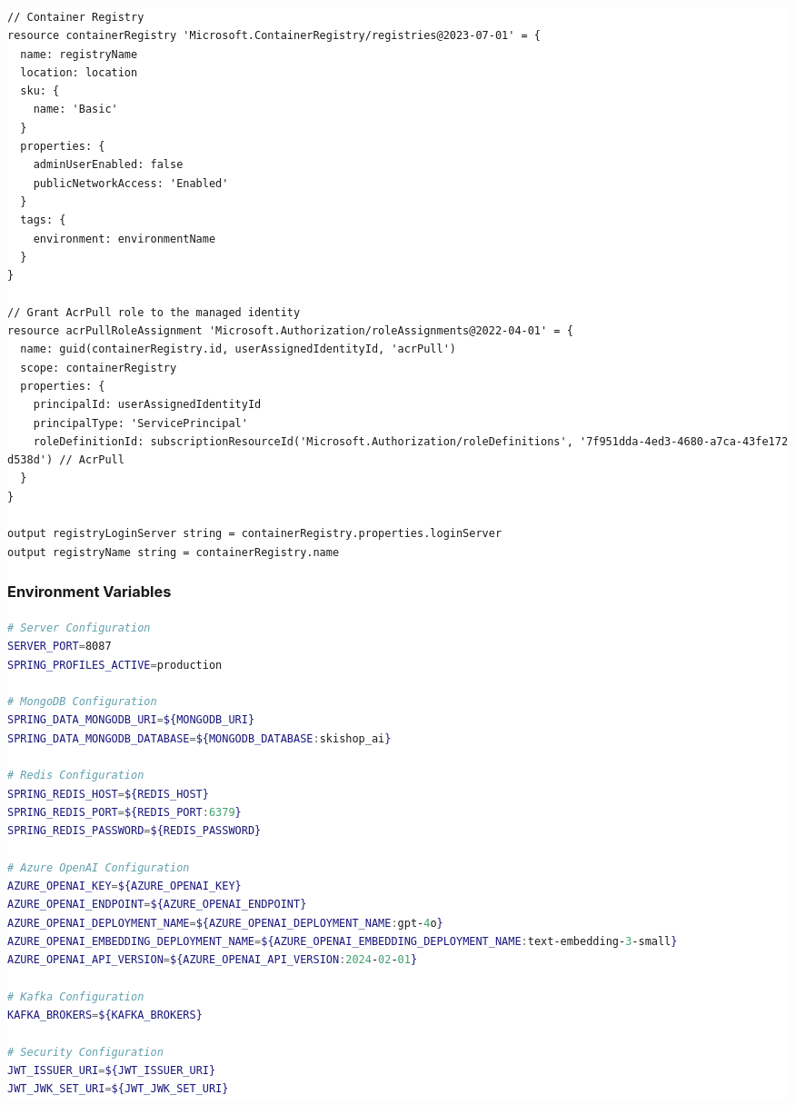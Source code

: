 ```bicep
// Container Registry
resource containerRegistry 'Microsoft.ContainerRegistry/registries@2023-07-01' = {
  name: registryName
  location: location
  sku: {
    name: 'Basic'
  }
  properties: {
    adminUserEnabled: false
    publicNetworkAccess: 'Enabled'
  }
  tags: {
    environment: environmentName
  }
}

// Grant AcrPull role to the managed identity
resource acrPullRoleAssignment 'Microsoft.Authorization/roleAssignments@2022-04-01' = {
  name: guid(containerRegistry.id, userAssignedIdentityId, 'acrPull')
  scope: containerRegistry
  properties: {
    principalId: userAssignedIdentityId
    principalType: 'ServicePrincipal'
    roleDefinitionId: subscriptionResourceId('Microsoft.Authorization/roleDefinitions', '7f951dda-4ed3-4680-a7ca-43fe172d538d') // AcrPull
  }
}

output registryLoginServer string = containerRegistry.properties.loginServer
output registryName string = containerRegistry.name
```

### Environment Variables

```bash
# Server Configuration
SERVER_PORT=8087
SPRING_PROFILES_ACTIVE=production

# MongoDB Configuration
SPRING_DATA_MONGODB_URI=${MONGODB_URI}
SPRING_DATA_MONGODB_DATABASE=${MONGODB_DATABASE:skishop_ai}

# Redis Configuration
SPRING_REDIS_HOST=${REDIS_HOST}
SPRING_REDIS_PORT=${REDIS_PORT:6379}
SPRING_REDIS_PASSWORD=${REDIS_PASSWORD}

# Azure OpenAI Configuration
AZURE_OPENAI_KEY=${AZURE_OPENAI_KEY}
AZURE_OPENAI_ENDPOINT=${AZURE_OPENAI_ENDPOINT}
AZURE_OPENAI_DEPLOYMENT_NAME=${AZURE_OPENAI_DEPLOYMENT_NAME:gpt-4o}
AZURE_OPENAI_EMBEDDING_DEPLOYMENT_NAME=${AZURE_OPENAI_EMBEDDING_DEPLOYMENT_NAME:text-embedding-3-small}
AZURE_OPENAI_API_VERSION=${AZURE_OPENAI_API_VERSION:2024-02-01}

# Kafka Configuration
KAFKA_BROKERS=${KAFKA_BROKERS}

# Security Configuration
JWT_ISSUER_URI=${JWT_ISSUER_URI}
JWT_JWK_SET_URI=${JWT_JWK_SET_URI}

```